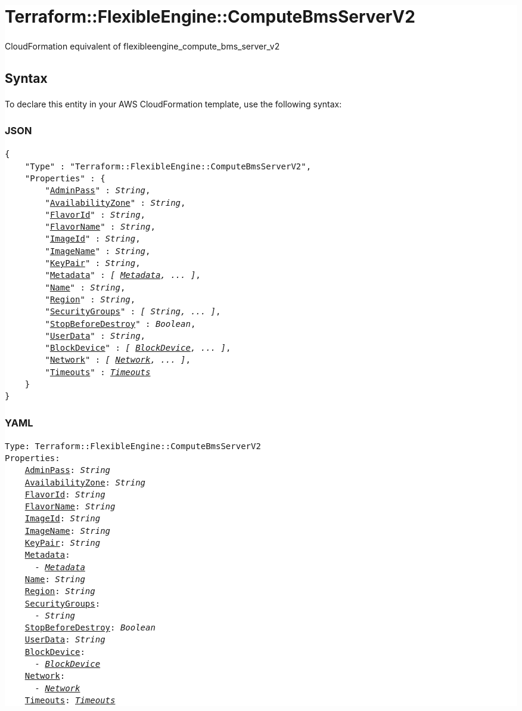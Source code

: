 # Terraform::FlexibleEngine::ComputeBmsServerV2

CloudFormation equivalent of flexibleengine_compute_bms_server_v2

## Syntax

To declare this entity in your AWS CloudFormation template, use the following syntax:

### JSON

<pre>
{
    "Type" : "Terraform::FlexibleEngine::ComputeBmsServerV2",
    "Properties" : {
        "<a href="#adminpass" title="AdminPass">AdminPass</a>" : <i>String</i>,
        "<a href="#availabilityzone" title="AvailabilityZone">AvailabilityZone</a>" : <i>String</i>,
        "<a href="#flavorid" title="FlavorId">FlavorId</a>" : <i>String</i>,
        "<a href="#flavorname" title="FlavorName">FlavorName</a>" : <i>String</i>,
        "<a href="#imageid" title="ImageId">ImageId</a>" : <i>String</i>,
        "<a href="#imagename" title="ImageName">ImageName</a>" : <i>String</i>,
        "<a href="#keypair" title="KeyPair">KeyPair</a>" : <i>String</i>,
        "<a href="#metadata" title="Metadata">Metadata</a>" : <i>[ <a href="metadata.md">Metadata</a>, ... ]</i>,
        "<a href="#name" title="Name">Name</a>" : <i>String</i>,
        "<a href="#region" title="Region">Region</a>" : <i>String</i>,
        "<a href="#securitygroups" title="SecurityGroups">SecurityGroups</a>" : <i>[ String, ... ]</i>,
        "<a href="#stopbeforedestroy" title="StopBeforeDestroy">StopBeforeDestroy</a>" : <i>Boolean</i>,
        "<a href="#userdata" title="UserData">UserData</a>" : <i>String</i>,
        "<a href="#blockdevice" title="BlockDevice">BlockDevice</a>" : <i>[ <a href="blockdevice.md">BlockDevice</a>, ... ]</i>,
        "<a href="#network" title="Network">Network</a>" : <i>[ <a href="network.md">Network</a>, ... ]</i>,
        "<a href="#timeouts" title="Timeouts">Timeouts</a>" : <i><a href="timeouts.md">Timeouts</a></i>
    }
}
</pre>

### YAML

<pre>
Type: Terraform::FlexibleEngine::ComputeBmsServerV2
Properties:
    <a href="#adminpass" title="AdminPass">AdminPass</a>: <i>String</i>
    <a href="#availabilityzone" title="AvailabilityZone">AvailabilityZone</a>: <i>String</i>
    <a href="#flavorid" title="FlavorId">FlavorId</a>: <i>String</i>
    <a href="#flavorname" title="FlavorName">FlavorName</a>: <i>String</i>
    <a href="#imageid" title="ImageId">ImageId</a>: <i>String</i>
    <a href="#imagename" title="ImageName">ImageName</a>: <i>String</i>
    <a href="#keypair" title="KeyPair">KeyPair</a>: <i>String</i>
    <a href="#metadata" title="Metadata">Metadata</a>: <i>
      - <a href="metadata.md">Metadata</a></i>
    <a href="#name" title="Name">Name</a>: <i>String</i>
    <a href="#region" title="Region">Region</a>: <i>String</i>
    <a href="#securitygroups" title="SecurityGroups">SecurityGroups</a>: <i>
      - String</i>
    <a href="#stopbeforedestroy" title="StopBeforeDestroy">StopBeforeDestroy</a>: <i>Boolean</i>
    <a href="#userdata" title="UserData">UserData</a>: <i>String</i>
    <a href="#blockdevice" title="BlockDevice">BlockDevice</a>: <i>
      - <a href="blockdevice.md">BlockDevice</a></i>
    <a href="#network" title="Network">Network</a>: <i>
      - <a href="network.md">Network</a></i>
    <a href="#timeouts" title="Timeouts">Timeouts</a>: <i><a href="timeouts.md">Timeouts</a></i>
</pre>